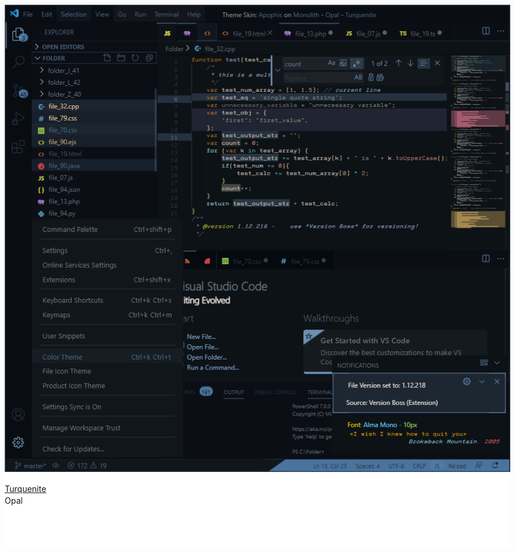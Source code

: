 [![Apophis Monolith - Opal - Turquenite](./_gfx/apophis-monolith-opal-turquenite-preview.png)](./_gfx/apophis-monolith-opal-turquenite-preview.png)

[Turquenite](./_gfx/apophis-monolith-opal-turquenite-preview.png) <br>Opal
</td>
<td align="center" valign="top" >

![](./_gfx/_fake_preview.png)

</td><td align="center" valign="top" >

![](./_gfx/_fake_preview.png)
